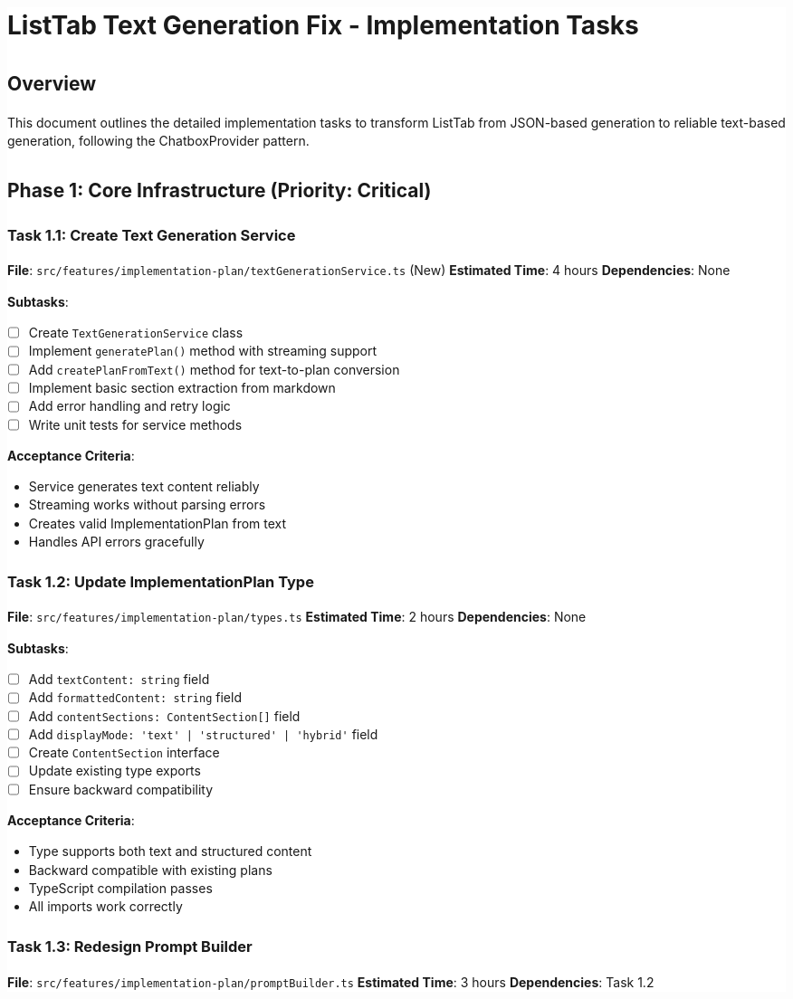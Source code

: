 # ListTab Text Generation Fix - Implementation Tasks

## Overview

This document outlines the detailed implementation tasks to transform ListTab from JSON-based generation to reliable text-based generation, following the ChatboxProvider pattern.

## Phase 1: Core Infrastructure (Priority: Critical)

### Task 1.1: Create Text Generation Service
**File**: `src/features/implementation-plan/textGenerationService.ts` (New)
**Estimated Time**: 4 hours
**Dependencies**: None

**Subtasks**:
- [ ] Create `TextGenerationService` class
- [ ] Implement `generatePlan()` method with streaming support
- [ ] Add `createPlanFromText()` method for text-to-plan conversion
- [ ] Implement basic section extraction from markdown
- [ ] Add error handling and retry logic
- [ ] Write unit tests for service methods

**Acceptance Criteria**:
- Service generates text content reliably
- Streaming works without parsing errors
- Creates valid ImplementationPlan from text
- Handles API errors gracefully

### Task 1.2: Update ImplementationPlan Type
**File**: `src/features/implementation-plan/types.ts`
**Estimated Time**: 2 hours
**Dependencies**: None

**Subtasks**:
- [ ] Add `textContent: string` field
- [ ] Add `formattedContent: string` field
- [ ] Add `contentSections: ContentSection[]` field
- [ ] Add `displayMode: 'text' | 'structured' | 'hybrid'` field
- [ ] Create `ContentSection` interface
- [ ] Update existing type exports
- [ ] Ensure backward compatibility

**Acceptance Criteria**:
- Type supports both text and structured content
- Backward compatible with existing plans
- TypeScript compilation passes
- All imports work correctly

### Task 1.3: Redesign Prompt Builder
**File**: `src/features/implementation-plan/promptBuilder.ts`
**Estimated Time**: 3 hours
**Dependencies**: Task 1.2
